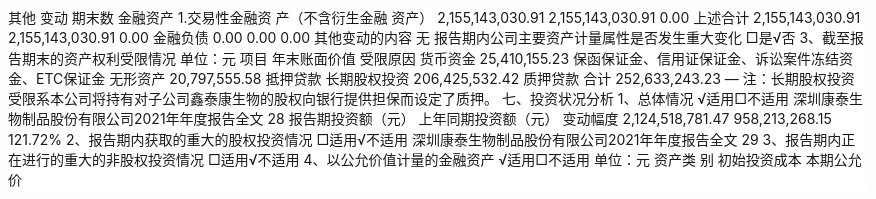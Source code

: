 其他
变动
期末数
金融资产
1.交易性金融资
产（不含衍生金融
资产）
2,155,143,030.91
2,155,143,030.91
0.00
上述合计
2,155,143,030.91
2,155,143,030.91
0.00
金融负债
0.00
0.00
0.00
其他变动的内容
无
报告期内公司主要资产计量属性是否发生重大变化
□是√否
3、截至报告期末的资产权利受限情况
单位：元
项目
年末账面价值
受限原因
货币资金
25,410,155.23
保函保证金、信用证保证金、诉讼案件冻结资金、ETC保证金
无形资产
20,797,555.58
抵押贷款
长期股权投资
206,425,532.42
质押贷款
合计
252,633,243.23
—
注：长期股权投资受限系本公司将持有对子公司鑫泰康生物的股权向银行提供担保而设定了质押。
七、投资状况分析
1、总体情况
√适用□不适用
深圳康泰生物制品股份有限公司2021年年度报告全文
28
报告期投资额（元）
上年同期投资额（元）
变动幅度
2,124,518,781.47
958,213,268.15
121.72%
2、报告期内获取的重大的股权投资情况
□适用√不适用
深圳康泰生物制品股份有限公司2021年年度报告全文
29
3、报告期内正在进行的重大的非股权投资情况
□适用√不适用
4、以公允价值计量的金融资产
√适用□不适用
单位：元
资产类
别
初始投资成本
本期公允价
